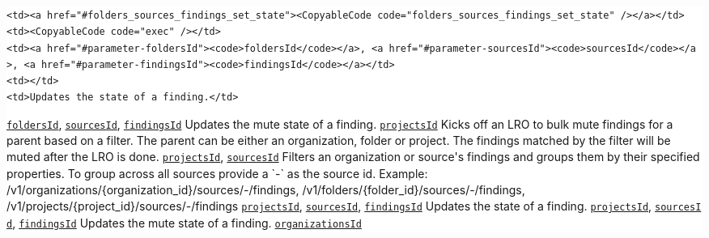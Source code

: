     <td><a href="#folders_sources_findings_set_state"><CopyableCode code="folders_sources_findings_set_state" /></a></td>
    <td><CopyableCode code="exec" /></td>
    <td><a href="#parameter-foldersId"><code>foldersId</code></a>, <a href="#parameter-sourcesId"><code>sourcesId</code></a>, <a href="#parameter-findingsId"><code>findingsId</code></a></td>
    <td></td>
    <td>Updates the state of a finding.</td>
</tr>
<tr>
    <td><a href="#folders_sources_findings_set_mute"><CopyableCode code="folders_sources_findings_set_mute" /></a></td>
    <td><CopyableCode code="exec" /></td>
    <td><a href="#parameter-foldersId"><code>foldersId</code></a>, <a href="#parameter-sourcesId"><code>sourcesId</code></a>, <a href="#parameter-findingsId"><code>findingsId</code></a></td>
    <td></td>
    <td>Updates the mute state of a finding.</td>
</tr>
<tr>
    <td><a href="#projects_findings_bulk_mute"><CopyableCode code="projects_findings_bulk_mute" /></a></td>
    <td><CopyableCode code="exec" /></td>
    <td><a href="#parameter-projectsId"><code>projectsId</code></a></td>
    <td></td>
    <td>Kicks off an LRO to bulk mute findings for a parent based on a filter. The parent can be either an organization, folder or project. The findings matched by the filter will be muted after the LRO is done.</td>
</tr>
<tr>
    <td><a href="#projects_sources_findings_group"><CopyableCode code="projects_sources_findings_group" /></a></td>
    <td><CopyableCode code="exec" /></td>
    <td><a href="#parameter-projectsId"><code>projectsId</code></a>, <a href="#parameter-sourcesId"><code>sourcesId</code></a></td>
    <td></td>
    <td>Filters an organization or source's findings and groups them by their specified properties. To group across all sources provide a `-` as the source id. Example: /v1/organizations/&#123;organization_id&#125;/sources/-/findings, /v1/folders/&#123;folder_id&#125;/sources/-/findings, /v1/projects/&#123;project_id&#125;/sources/-/findings</td>
</tr>
<tr>
    <td><a href="#projects_sources_findings_set_state"><CopyableCode code="projects_sources_findings_set_state" /></a></td>
    <td><CopyableCode code="exec" /></td>
    <td><a href="#parameter-projectsId"><code>projectsId</code></a>, <a href="#parameter-sourcesId"><code>sourcesId</code></a>, <a href="#parameter-findingsId"><code>findingsId</code></a></td>
    <td></td>
    <td>Updates the state of a finding.</td>
</tr>
<tr>
    <td><a href="#projects_sources_findings_set_mute"><CopyableCode code="projects_sources_findings_set_mute" /></a></td>
    <td><CopyableCode code="exec" /></td>
    <td><a href="#parameter-projectsId"><code>projectsId</code></a>, <a href="#parameter-sourcesId"><code>sourcesId</code></a>, <a href="#parameter-findingsId"><code>findingsId</code></a></td>
    <td></td>
    <td>Updates the mute state of a finding.</td>
</tr>
<tr>
    <td><a href="#organizations_findings_bulk_mute"><CopyableCode code="organizations_findings_bulk_mute" /></a></td>
    <td><CopyableCode code="exec" /></td>
    <td><a href="#parameter-organizationsId"><code>organizationsId</code></a></td>
    <td></td>
